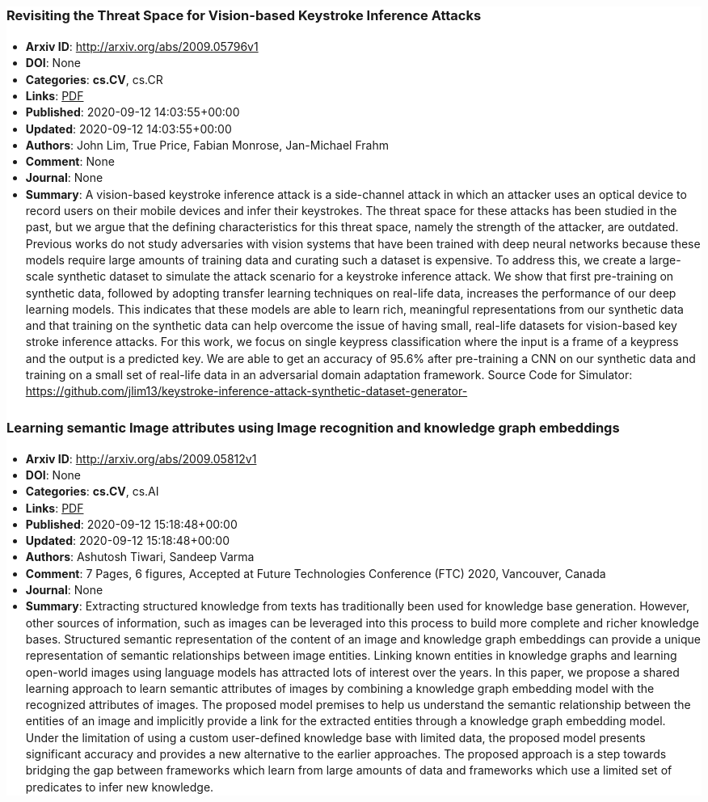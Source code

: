 

### Revisiting the Threat Space for Vision-based Keystroke Inference Attacks
- **Arxiv ID**: http://arxiv.org/abs/2009.05796v1
- **DOI**: None
- **Categories**: **cs.CV**, cs.CR
- **Links**: [PDF](http://arxiv.org/pdf/2009.05796v1)
- **Published**: 2020-09-12 14:03:55+00:00
- **Updated**: 2020-09-12 14:03:55+00:00
- **Authors**: John Lim, True Price, Fabian Monrose, Jan-Michael Frahm
- **Comment**: None
- **Journal**: None
- **Summary**: A vision-based keystroke inference attack is a side-channel attack in which an attacker uses an optical device to record users on their mobile devices and infer their keystrokes. The threat space for these attacks has been studied in the past, but we argue that the defining characteristics for this threat space, namely the strength of the attacker, are outdated. Previous works do not study adversaries with vision systems that have been trained with deep neural networks because these models require large amounts of training data and curating such a dataset is expensive. To address this, we create a large-scale synthetic dataset to simulate the attack scenario for a keystroke inference attack. We show that first pre-training on synthetic data, followed by adopting transfer learning techniques on real-life data, increases the performance of our deep learning models. This indicates that these models are able to learn rich, meaningful representations from our synthetic data and that training on the synthetic data can help overcome the issue of having small, real-life datasets for vision-based key stroke inference attacks. For this work, we focus on single keypress classification where the input is a frame of a keypress and the output is a predicted key. We are able to get an accuracy of 95.6% after pre-training a CNN on our synthetic data and training on a small set of real-life data in an adversarial domain adaptation framework. Source Code for Simulator: https://github.com/jlim13/keystroke-inference-attack-synthetic-dataset-generator-



### Learning semantic Image attributes using Image recognition and knowledge graph embeddings
- **Arxiv ID**: http://arxiv.org/abs/2009.05812v1
- **DOI**: None
- **Categories**: **cs.CV**, cs.AI
- **Links**: [PDF](http://arxiv.org/pdf/2009.05812v1)
- **Published**: 2020-09-12 15:18:48+00:00
- **Updated**: 2020-09-12 15:18:48+00:00
- **Authors**: Ashutosh Tiwari, Sandeep Varma
- **Comment**: 7 Pages, 6 figures, Accepted at Future Technologies Conference (FTC)
  2020, Vancouver, Canada
- **Journal**: None
- **Summary**: Extracting structured knowledge from texts has traditionally been used for knowledge base generation. However, other sources of information, such as images can be leveraged into this process to build more complete and richer knowledge bases. Structured semantic representation of the content of an image and knowledge graph embeddings can provide a unique representation of semantic relationships between image entities. Linking known entities in knowledge graphs and learning open-world images using language models has attracted lots of interest over the years. In this paper, we propose a shared learning approach to learn semantic attributes of images by combining a knowledge graph embedding model with the recognized attributes of images. The proposed model premises to help us understand the semantic relationship between the entities of an image and implicitly provide a link for the extracted entities through a knowledge graph embedding model. Under the limitation of using a custom user-defined knowledge base with limited data, the proposed model presents significant accuracy and provides a new alternative to the earlier approaches. The proposed approach is a step towards bridging the gap between frameworks which learn from large amounts of data and frameworks which use a limited set of predicates to infer new knowledge.
